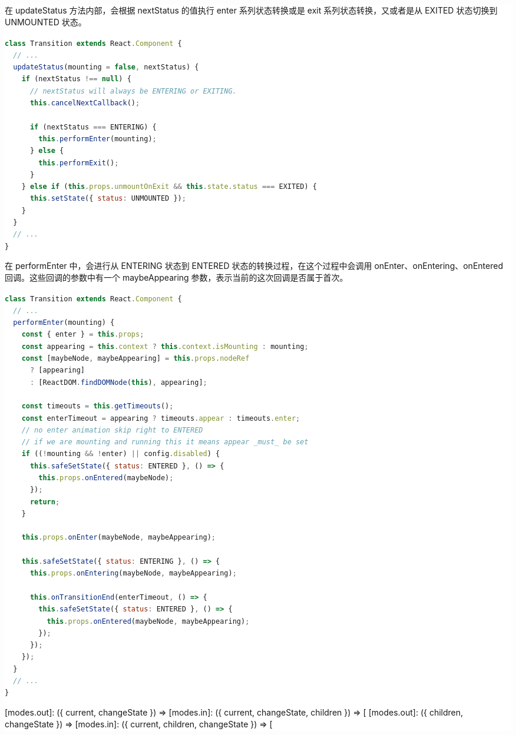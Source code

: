 在 updateStatus 方法内部，会根据 nextStatus 的值执行 enter 系列状态转换或是 exit 系列状态转换，又或者是从 EXITED 状态切换到 UNMOUNTED 状态。

```js
class Transition extends React.Component {
  // ...
  updateStatus(mounting = false, nextStatus) {
    if (nextStatus !== null) {
      // nextStatus will always be ENTERING or EXITING.
      this.cancelNextCallback();

      if (nextStatus === ENTERING) {
        this.performEnter(mounting);
      } else {
        this.performExit();
      }
    } else if (this.props.unmountOnExit && this.state.status === EXITED) {
      this.setState({ status: UNMOUNTED });
    }
  }
  // ...
}
```

在 performEnter 中，会进行从 ENTERING 状态到 ENTERED 状态的转换过程，在这个过程中会调用 onEnter、onEntering、onEntered 回调。这些回调的参数中有一个 maybeAppearing 参数，表示当前的这次回调是否属于首次。

```js
class Transition extends React.Component {
  // ...
  performEnter(mounting) {
    const { enter } = this.props;
    const appearing = this.context ? this.context.isMounting : mounting;
    const [maybeNode, maybeAppearing] = this.props.nodeRef
      ? [appearing]
      : [ReactDOM.findDOMNode(this), appearing];

    const timeouts = this.getTimeouts();
    const enterTimeout = appearing ? timeouts.appear : timeouts.enter;
    // no enter animation skip right to ENTERED
    // if we are mounting and running this it means appear _must_ be set
    if ((!mounting && !enter) || config.disabled) {
      this.safeSetState({ status: ENTERED }, () => {
        this.props.onEntered(maybeNode);
      });
      return;
    }

    this.props.onEnter(maybeNode, maybeAppearing);

    this.safeSetState({ status: ENTERING }, () => {
      this.props.onEntering(maybeNode, maybeAppearing);

      this.onTransitionEnd(enterTimeout, () => {
        this.safeSetState({ status: ENTERED }, () => {
          this.props.onEntered(maybeNode, maybeAppearing);
        });
      });
    });
  }
  // ...
}
```


  [modes.out]: ({ current, changeState }) =>
  [modes.in]: ({ current, changeState, children }) => [
  [modes.out]: ({ children, changeState }) =>
  [modes.in]: ({ current, children, changeState }) => [